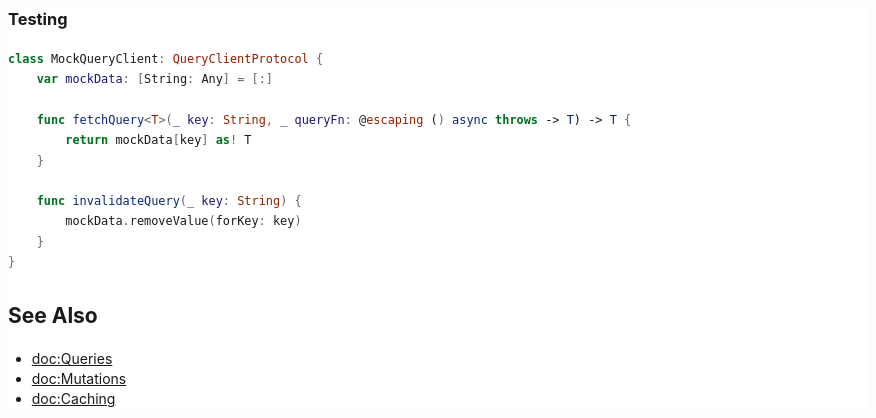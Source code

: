 ### Testing

```swift
class MockQueryClient: QueryClientProtocol {
    var mockData: [String: Any] = [:]
    
    func fetchQuery<T>(_ key: String, _ queryFn: @escaping () async throws -> T) -> T {
        return mockData[key] as! T
    }
    
    func invalidateQuery(_ key: String) {
        mockData.removeValue(forKey: key)
    }
}
```

## See Also

- <doc:Queries>
- <doc:Mutations>
- <doc:Caching>